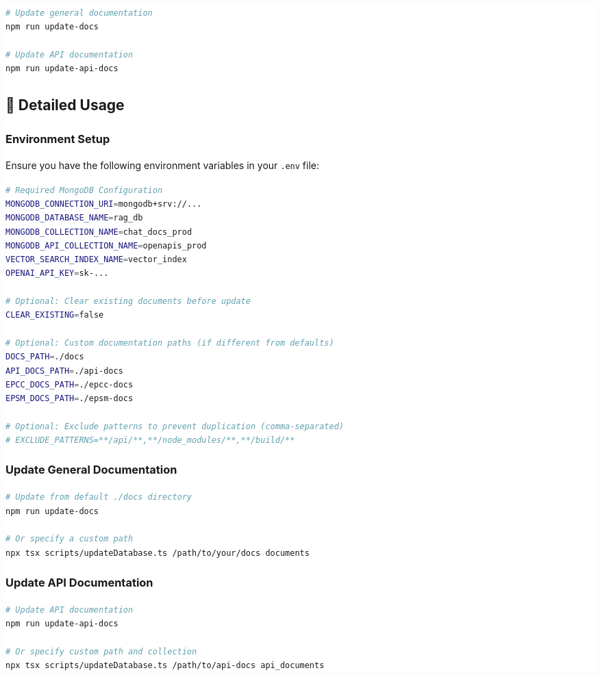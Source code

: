 ```bash
# Update general documentation
npm run update-docs

# Update API documentation  
npm run update-api-docs
```

## 📝 Detailed Usage

### **Environment Setup**

Ensure you have the following environment variables in your `.env` file:

```bash
# Required MongoDB Configuration
MONGODB_CONNECTION_URI=mongodb+srv://...
MONGODB_DATABASE_NAME=rag_db
MONGODB_COLLECTION_NAME=chat_docs_prod
MONGODB_API_COLLECTION_NAME=openapis_prod
VECTOR_SEARCH_INDEX_NAME=vector_index
OPENAI_API_KEY=sk-...

# Optional: Clear existing documents before update
CLEAR_EXISTING=false

# Optional: Custom documentation paths (if different from defaults)
DOCS_PATH=./docs
API_DOCS_PATH=./api-docs
EPCC_DOCS_PATH=./epcc-docs
EPSM_DOCS_PATH=./epsm-docs

# Optional: Exclude patterns to prevent duplication (comma-separated)
# EXCLUDE_PATTERNS=**/api/**,**/node_modules/**,**/build/**
```

### **Update General Documentation**

```bash
# Update from default ./docs directory
npm run update-docs

# Or specify a custom path
npx tsx scripts/updateDatabase.ts /path/to/your/docs documents
```

### **Update API Documentation**

```bash
# Update API documentation
npm run update-api-docs

# Or specify custom path and collection
npx tsx scripts/updateDatabase.ts /path/to/api-docs api_documents
```
